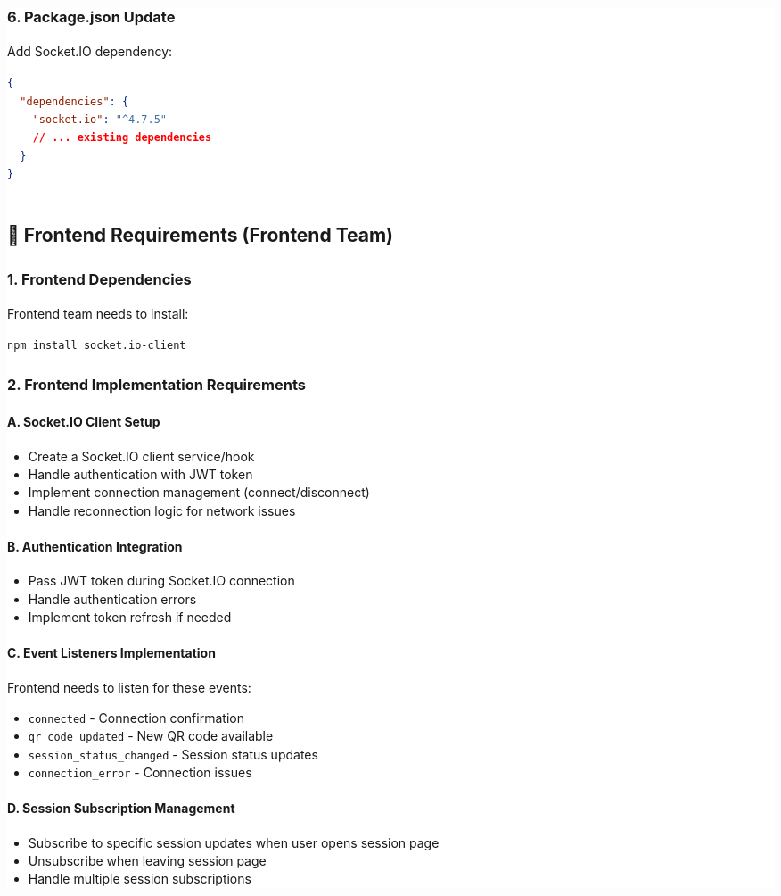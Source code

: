 ### 6. Package.json Update

Add Socket.IO dependency:

```json
{
  "dependencies": {
    "socket.io": "^4.7.5"
    // ... existing dependencies
  }
}
```

---

## 📱 Frontend Requirements (Frontend Team)

### 1. Frontend Dependencies

Frontend team needs to install:

```bash
npm install socket.io-client
```

### 2. Frontend Implementation Requirements

#### A. Socket.IO Client Setup

- Create a Socket.IO client service/hook
- Handle authentication with JWT token
- Implement connection management (connect/disconnect)
- Handle reconnection logic for network issues

#### B. Authentication Integration

- Pass JWT token during Socket.IO connection
- Handle authentication errors
- Implement token refresh if needed

#### C. Event Listeners Implementation

Frontend needs to listen for these events:

- `connected` - Connection confirmation
- `qr_code_updated` - New QR code available
- `session_status_changed` - Session status updates
- `connection_error` - Connection issues

#### D. Session Subscription Management

- Subscribe to specific session updates when user opens session page
- Unsubscribe when leaving session page
- Handle multiple session subscriptions
